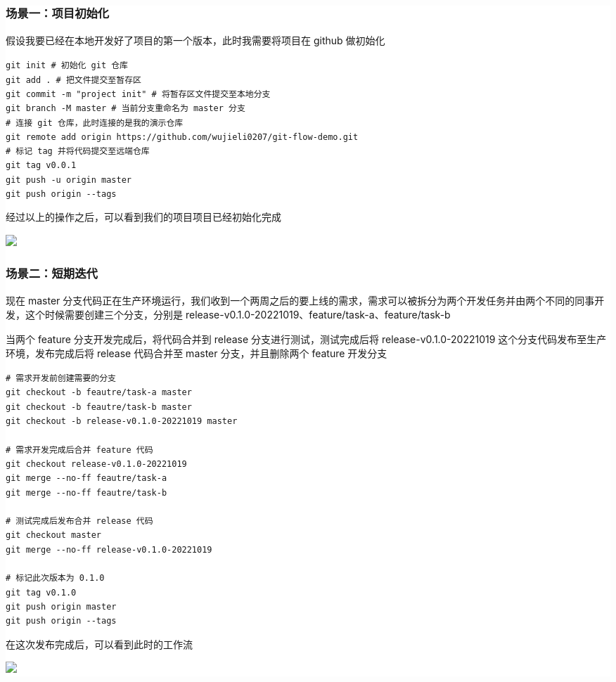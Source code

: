 ### 场景一：项目初始化

假设我要已经在本地开发好了项目的第一个版本，此时我需要将项目在 github 做初始化

```shell
git init # 初始化 git 仓库
git add . # 把文件提交至暂存区
git commit -m "project init" # 将暂存区文件提交至本地分支
git branch -M master # 当前分支重命名为 master 分支
# 连接 git 仓库，此时连接的是我的演示仓库
git remote add origin https://github.com/wujieli0207/git-flow-demo.git
# 标记 tag 并将代码提交至远端仓库
git tag v0.0.1
git push -u origin master
git push origin --tags
```

经过以上的操作之后，可以看到我们的项目项目已经初始化完成

![](https://notesimgs.oss-cn-shanghai.aliyuncs.com/img/202211051711126.png)

### 场景二：短期迭代

现在 master 分支代码正在生产环境运行，我们收到一个两周之后的要上线的需求，需求可以被拆分为两个开发任务并由两个不同的同事开发，这个时候需要创建三个分支，分别是 release-v0.1.0-20221019、feature/task-a、feature/task-b

当两个 feature 分支开发完成后，将代码合并到 release 分支进行测试，测试完成后将 release-v0.1.0-20221019 这个分支代码发布至生产环境，发布完成后将 release 代码合并至 master 分支，并且删除两个 feature 开发分支

```shell
# 需求开发前创建需要的分支
git checkout -b feautre/task-a master
git checkout -b feautre/task-b master
git checkout -b release-v0.1.0-20221019 master

# 需求开发完成后合并 feature 代码
git checkout release-v0.1.0-20221019
git merge --no-ff feautre/task-a
git merge --no-ff feautre/task-b

# 测试完成后发布合并 release 代码
git checkout master
git merge --no-ff release-v0.1.0-20221019

# 标记此次版本为 0.1.0
git tag v0.1.0
git push origin master
git push origin --tags
```

在这次发布完成后，可以看到此时的工作流

![](https://notesimgs.oss-cn-shanghai.aliyuncs.com/img/202211061129249.png)
